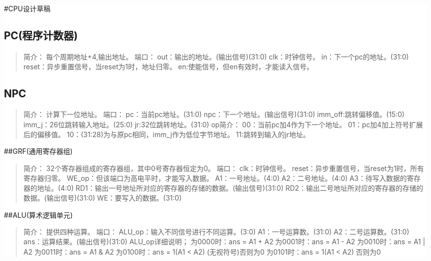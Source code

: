 #CPU设计草稿
## PC(程序计数器)
>简介：
每个周期地址+4,输出地址。
端口：
out：输出的地址。(输出信号)(31:0)
clk：时钟信号。
in：下一个pc的地址。(31:0)
reset：异步重置信号，当reset为1时，地址归零。
en:使能信号，但en有效时，才能读入信号。

## NPC
>简介：
计算下一位地址。
端口：
pc：当前pc地址。(31:0)
npc：下一个地址。(输出信号)(31:0)
imm_off:跳转偏移值。(15:0)
imm_j：26位跳转输入地址。(25:0)
jr:32位跳转地址。(31:0)
op简介：
00：当前pc加4作为下一个地址。
01：pc加4加上符号扩展后的偏移值。
10：(31:28)为与原pc相同，imm_j作为低位字节地址。
11:跳转到输入的jr地址。

##GRF(通用寄存器组)
>简介：
32个寄存器组成的寄存器组，其中0号寄存器恒定为0。
端口：
clk：时钟信号。
reset：异步重置信号，当reset为1时，所有寄存器归零。
WE_op：但该端口为高电平时，才能写入数据。
A1：一号地址。(4:0)
A2：二号地址。(4:0)
A3：待写入数据的寄存器的地址。(4:0)
RD1：输出一号地址所对应的寄存器的存储的数据。(输出信号)(31:0)
RD2：输出二号地址所对应的寄存器的存储的数据。(输出信号)(31:0)
WE：要写入的数据。(31:0)

##ALU(算术逻辑单元)
>简介：
提供四种运算。
端口：
ALU_op：输入不同信号进行不同运算。(3:0)
A1：一号运算数。(31:0)
A2：二号运算数。(31:0)
ans：运算结果。(输出信号)(31:0)
ALU_op详细说明；
为0000时：ans = A1 + A2
为0001时：ans = A1 - A2
为0010时：ans = A1 | A2
为0011时：ans = A1 & A2
为0100时：ans = 1(A1 < A2) (无视符号)否则为0
为0101时：ans = 1(A1 < A2) 否则为0

